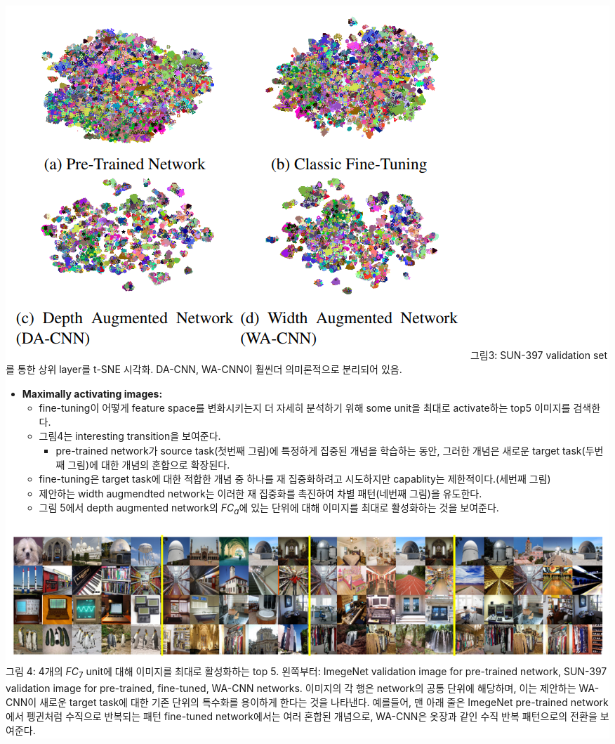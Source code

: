 ![img3](./img/growing_a_brain/img3.png)
그림3: SUN-397 validation set를 통한 상위 layer를 t-SNE 시각화. DA-CNN, WA-CNN이 훨씬더 의미론적으로 분리되어 있음.


* **Maximally activating images:**
  * fine-tuning이 어떻게 feature space를 변화시키는지 더 자세히 분석하기 위해 some unit을 최대로 activate하는 top5 이미지를 검색한다.
  * 그림4는 interesting transition을 보여준다.
      * pre-trained network가 source task(첫번째 그림)에 특정하게 집중된 개념을 학습하는 동안, 그러한 개념은 새로운 target task(두번째 그림)에 대한 개념의 혼합으로 확장된다.
  * fine-tuning은 target task에 대한 적합한 개념 중 하나를 재 집중화하려고 시도하지만 capablity는 제한적이다.(세번째 그림)
  * 제안하는 width augmendted network는 이러한 재 집중화를 촉진하여 차별 패턴(네번째 그림)을 유도한다.
  * 그림 5에서 depth augmented network의 $F{C}_{a}$에 있는 단위에 대해 이미지를 최대로 활성화하는 것을 보여준다.

![img4](./img/growing_a_brain/img4.png)
그림 4: 4개의 $F{C}_{7}$ unit에 대해 이미지를 최대로 활성화하는 top 5. 왼쪽부터: ImegeNet validation image for pre-trained network, SUN-397 validation image for pre-trained, fine-tuned, WA-CNN networks. 이미지의 각 행은 network의 공통 단위에 해당하며, 이는 제안하는 WA-CNN이 새로운 target task에 대한 기존 단위의 특수화를 용이하게 한다는 것을 나타낸다. 예를들어, 맨 아래 줄은 ImegeNet pre-trained network에서 펭귄처럼 수직으로 반복되는 패턴 fine-tuned network에서는 여러 혼합된 개념으로, WA-CNN은 옷장과 같인 수직 반복 패턴으로의 전환을 보여준다.
